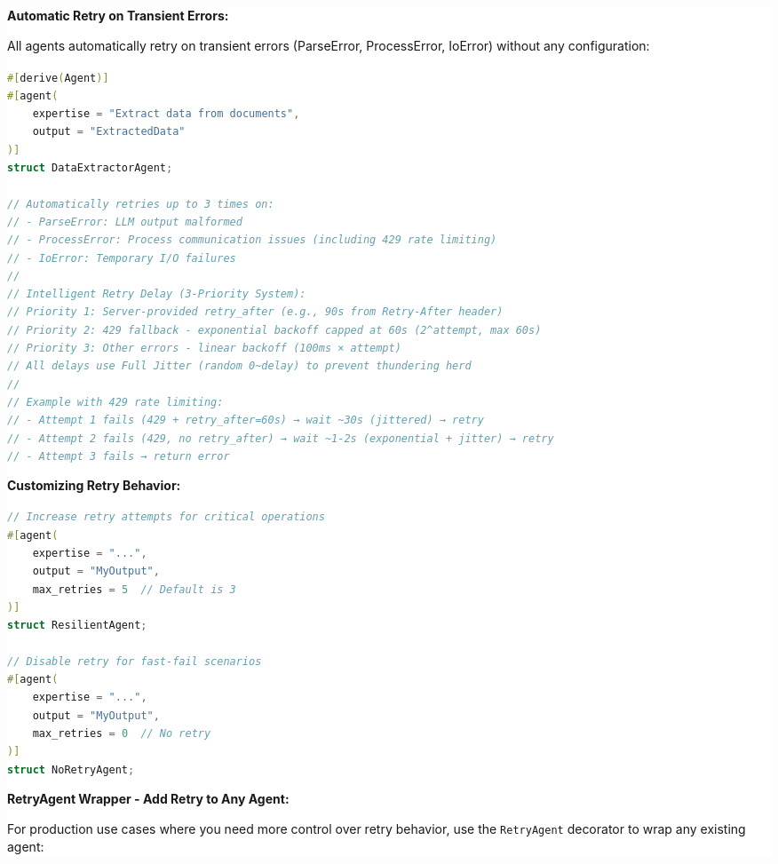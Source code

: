 **Automatic Retry on Transient Errors:**

All agents automatically retry on transient errors (ParseError, ProcessError, IoError) without any configuration:

```rust
#[derive(Agent)]
#[agent(
    expertise = "Extract data from documents",
    output = "ExtractedData"
)]
struct DataExtractorAgent;

// Automatically retries up to 3 times on:
// - ParseError: LLM output malformed
// - ProcessError: Process communication issues (including 429 rate limiting)
// - IoError: Temporary I/O failures
//
// Intelligent Retry Delay (3-Priority System):
// Priority 1: Server-provided retry_after (e.g., 90s from Retry-After header)
// Priority 2: 429 fallback - exponential backoff capped at 60s (2^attempt, max 60s)
// Priority 3: Other errors - linear backoff (100ms × attempt)
// All delays use Full Jitter (random 0~delay) to prevent thundering herd
//
// Example with 429 rate limiting:
// - Attempt 1 fails (429 + retry_after=60s) → wait ~30s (jittered) → retry
// - Attempt 2 fails (429, no retry_after) → wait ~1-2s (exponential + jitter) → retry
// - Attempt 3 fails → return error
```

**Customizing Retry Behavior:**

```rust
// Increase retry attempts for critical operations
#[agent(
    expertise = "...",
    output = "MyOutput",
    max_retries = 5  // Default is 3
)]
struct ResilientAgent;

// Disable retry for fast-fail scenarios
#[agent(
    expertise = "...",
    output = "MyOutput",
    max_retries = 0  // No retry
)]
struct NoRetryAgent;
```

**RetryAgent Wrapper - Add Retry to Any Agent:**

For production use cases where you need more control over retry behavior, use the `RetryAgent` decorator to wrap any existing agent:
